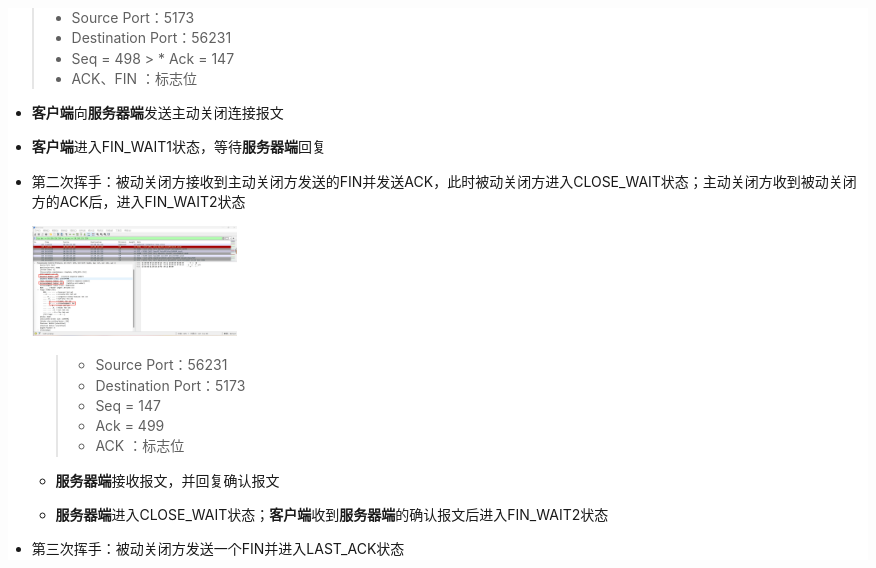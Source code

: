   > * Source Port：5173
  > * Destination Port：56231
  > * Seq = 498 
    > * Ack = 147
  > * ACK、FIN ：标志位

  * **客户端**向**服务器端**发送主动关闭连接报文

  * **客户端**进入FIN_WAIT1状态，等待**服务器端**回复

* 第二次挥手：被动关闭方接收到主动关闭方发送的FIN并发送ACK，此时被动关闭方进入CLOSE_WAIT状态；主动关闭方收到被动关闭方的ACK后，进入FIN_WAIT2状态

  <img src="./pic/%E5%BE%AE%E4%BF%A1%E6%88%AA%E5%9B%BE_20231011224811.png" style="zoom: 20%;" />

  > * Source Port：56231
  > * Destination Port：5173
  > * Seq = 147
    > * Ack = 499
  > * ACK ：标志位

  * **服务器端**接收报文，并回复确认报文

  * **服务器端**进入CLOSE_WAIT状态；**客户端**收到**服务器端**的确认报文后进入FIN_WAIT2状态

* 第三次挥手：被动关闭方发送一个FIN并进入LAST_ACK状态
